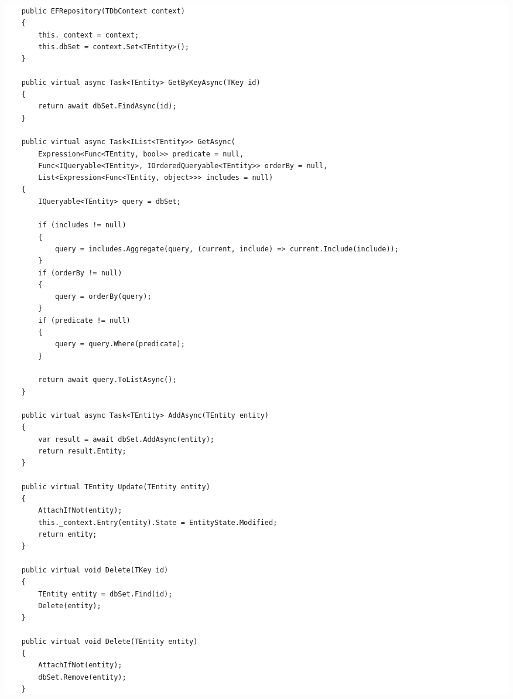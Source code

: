         public EFRepository(TDbContext context)
        {
            this._context = context;
            this.dbSet = context.Set<TEntity>();
        }
    
        public virtual async Task<TEntity> GetByKeyAsync(TKey id)
        {
            return await dbSet.FindAsync(id);
        }
    
        public virtual async Task<IList<TEntity>> GetAsync(
            Expression<Func<TEntity, bool>> predicate = null,
            Func<IQueryable<TEntity>, IOrderedQueryable<TEntity>> orderBy = null,
            List<Expression<Func<TEntity, object>>> includes = null)
        {
            IQueryable<TEntity> query = dbSet;
    
            if (includes != null)
            {
                query = includes.Aggregate(query, (current, include) => current.Include(include));
            }
            if (orderBy != null)
            {
                query = orderBy(query);
            }
            if (predicate != null)
            {
                query = query.Where(predicate);
            }
    
            return await query.ToListAsync();
        }
    
        public virtual async Task<TEntity> AddAsync(TEntity entity)
        {
            var result = await dbSet.AddAsync(entity);
            return result.Entity;
        }
    
        public virtual TEntity Update(TEntity entity)
        {
            AttachIfNot(entity);
            this._context.Entry(entity).State = EntityState.Modified;
            return entity;
        }
    
        public virtual void Delete(TKey id)
        {
            TEntity entity = dbSet.Find(id);
            Delete(entity);
        }
    
        public virtual void Delete(TEntity entity)
        {
            AttachIfNot(entity);
            dbSet.Remove(entity);
        }
    
